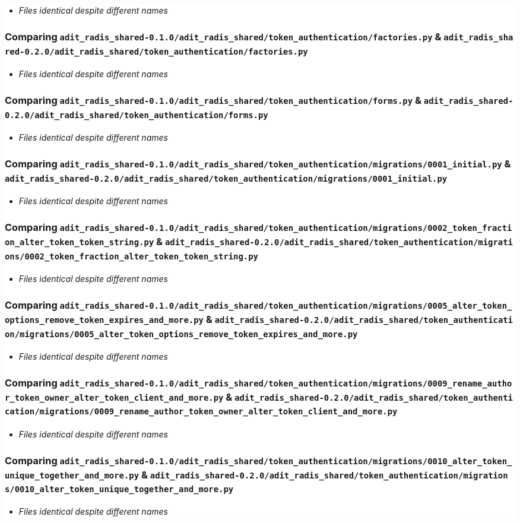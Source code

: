  * *Files identical despite different names*

### Comparing `adit_radis_shared-0.1.0/adit_radis_shared/token_authentication/factories.py` & `adit_radis_shared-0.2.0/adit_radis_shared/token_authentication/factories.py`

 * *Files identical despite different names*

### Comparing `adit_radis_shared-0.1.0/adit_radis_shared/token_authentication/forms.py` & `adit_radis_shared-0.2.0/adit_radis_shared/token_authentication/forms.py`

 * *Files identical despite different names*

### Comparing `adit_radis_shared-0.1.0/adit_radis_shared/token_authentication/migrations/0001_initial.py` & `adit_radis_shared-0.2.0/adit_radis_shared/token_authentication/migrations/0001_initial.py`

 * *Files identical despite different names*

### Comparing `adit_radis_shared-0.1.0/adit_radis_shared/token_authentication/migrations/0002_token_fraction_alter_token_token_string.py` & `adit_radis_shared-0.2.0/adit_radis_shared/token_authentication/migrations/0002_token_fraction_alter_token_token_string.py`

 * *Files identical despite different names*

### Comparing `adit_radis_shared-0.1.0/adit_radis_shared/token_authentication/migrations/0005_alter_token_options_remove_token_expires_and_more.py` & `adit_radis_shared-0.2.0/adit_radis_shared/token_authentication/migrations/0005_alter_token_options_remove_token_expires_and_more.py`

 * *Files identical despite different names*

### Comparing `adit_radis_shared-0.1.0/adit_radis_shared/token_authentication/migrations/0009_rename_author_token_owner_alter_token_client_and_more.py` & `adit_radis_shared-0.2.0/adit_radis_shared/token_authentication/migrations/0009_rename_author_token_owner_alter_token_client_and_more.py`

 * *Files identical despite different names*

### Comparing `adit_radis_shared-0.1.0/adit_radis_shared/token_authentication/migrations/0010_alter_token_unique_together_and_more.py` & `adit_radis_shared-0.2.0/adit_radis_shared/token_authentication/migrations/0010_alter_token_unique_together_and_more.py`

 * *Files identical despite different names*
